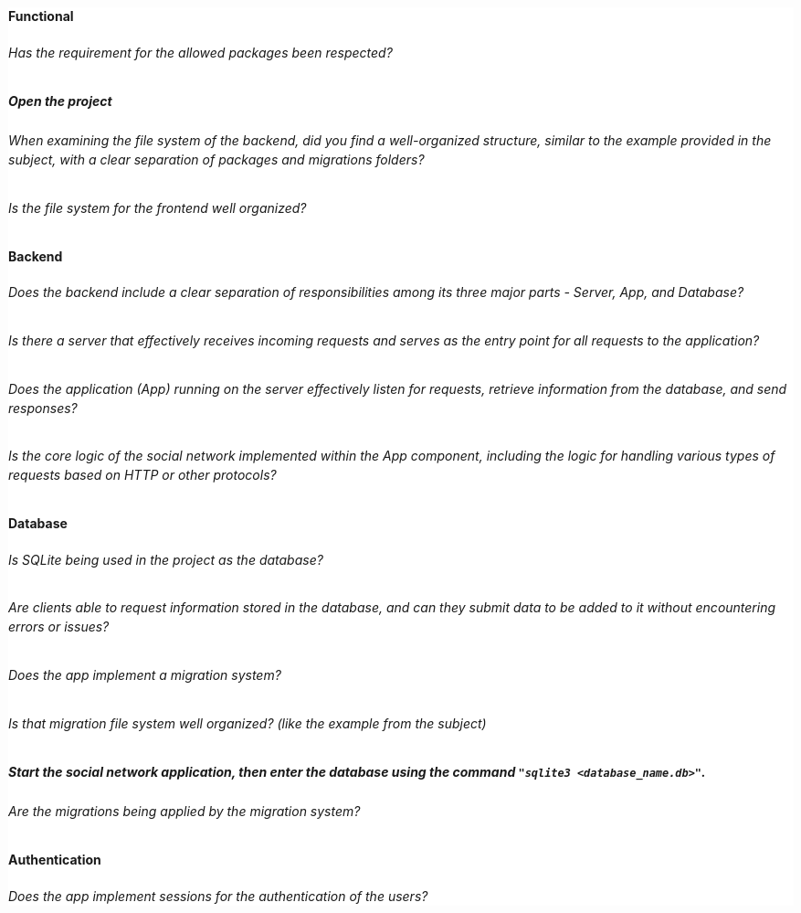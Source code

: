 #### Functional

###### Has the requirement for the allowed packages been respected?

##### Open the project

###### When examining the file system of the backend, did you find a well-organized structure, similar to the example provided in the subject, with a clear separation of packages and migrations folders?

###### Is the file system for the frontend well organized?

#### Backend

###### Does the backend include a clear separation of responsibilities among its three major parts - Server, App, and Database?

###### Is there a server that effectively receives incoming requests and serves as the entry point for all requests to the application?

###### Does the application (App) running on the server effectively listen for requests, retrieve information from the database, and send responses?

###### Is the core logic of the social network implemented within the App component, including the logic for handling various types of requests based on HTTP or other protocols?

#### Database

###### Is SQLite being used in the project as the database?

###### Are clients able to request information stored in the database, and can they submit data to be added to it without encountering errors or issues?

###### Does the app implement a migration system?

###### Is that migration file system well organized? (like the example from the subject)

##### Start the social network application, then enter the database using the command `"sqlite3 <database_name.db>"`.

###### Are the migrations being applied by the migration system?

#### Authentication

###### Does the app implement sessions for the authentication of the users?
